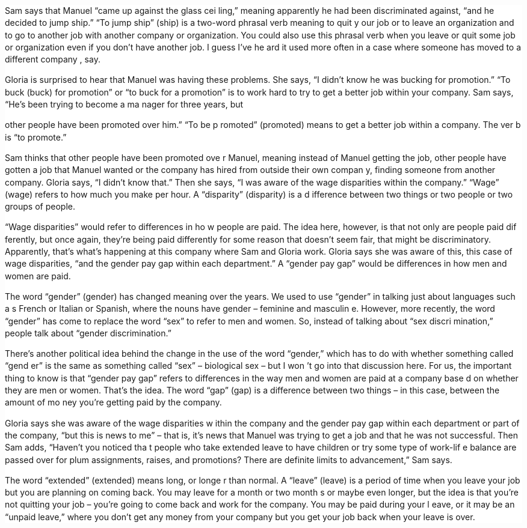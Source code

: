 Sam says that Manuel “came up against the glass cei ling,” meaning apparently he had been discriminated against, “and he decided to jump ship.” “To jump ship” (ship) is a two-word phrasal verb meaning to quit y our job or to leave an organization and to go to another job with another company or organization. You could also use this phrasal verb when you leave or quit some job or organization even if you don’t have another job. I guess I’ve he ard it used more often in a case where someone has moved to a different company , say.

Gloria is surprised to hear that Manuel was having these problems. She says, “I didn’t know he was bucking for promotion.” “To buck  (buck) for promotion” or “to buck for a promotion” is to work hard to try to get  a better job within your company. Sam says, “He’s been trying to become a ma nager for three years, but

other people have been promoted over him.” “To be p romoted” (promoted) means to get a better job within a company. The ver b is “to promote.”

Sam thinks that other people have been promoted ove r Manuel, meaning instead of Manuel getting the job, other people have gotten  a job that Manuel wanted or the company has hired from outside their own compan y, finding someone from another company. Gloria says, “I didn’t know that.”  Then she says, “I was aware of the wage disparities within the company.” “Wage”  (wage) refers to how much you make per hour. A “disparity” (disparity) is a d ifference between two things or two people or two groups of people.

“Wage disparities” would refer to differences in ho w people are paid. The idea here, however, is that not only are people paid dif ferently, but once again, they’re being paid differently for some reason that doesn’t  seem fair, that might be discriminatory. Apparently, that’s what’s happening  at this company where Sam and Gloria work. Gloria says she was aware of this,  this case of wage disparities, “and the gender pay gap within each department.” A “gender pay gap” would be differences in how men and women are paid.

The word “gender” (gender) has changed meaning over  the years. We used to use “gender” in talking just about languages such a s French or Italian or Spanish, where the nouns have gender – feminine and masculin e. However, more recently, the word “gender” has come to replace the  word “sex” to refer to men and women. So, instead of talking about “sex discri mination,” people talk about “gender discrimination.”

There’s another political idea behind the change in  the use of the word “gender,” which has to do with whether something called “gend er” is the same as something called “sex” – biological sex – but I won ’t go into that discussion here. For us, the important thing to know is that “gender  pay gap” refers to differences in the way men and women are paid at a company base d on whether they are men or women. That’s the idea. The word “gap” (gap)  is a difference between two things – in this case, between the amount of mo ney you’re getting paid by the company.

Gloria says she was aware of the wage disparities w ithin the company and the gender pay gap within each department or part of the company, “but this is news to me” – that is, it’s news that Manuel was trying to get a job and that he was not successful. Then Sam adds, “Haven’t you noticed tha t people who take extended leave to have children or try some type of work-lif e balance are passed over for plum assignments, raises, and promotions? There are  definite limits to advancement,” Sam says.

 The word “extended” (extended) means long, or longe r than normal. A “leave” (leave) is a period of time when you leave your job  but you are planning on coming back. You may leave for a month or two month s or maybe even longer, but the idea is that you’re not quitting your job –  you’re going to come back and work for the company. You may be paid during your l eave, or it may be an “unpaid leave,” where you don’t get any money from your company but you get your job back when your leave is over.
